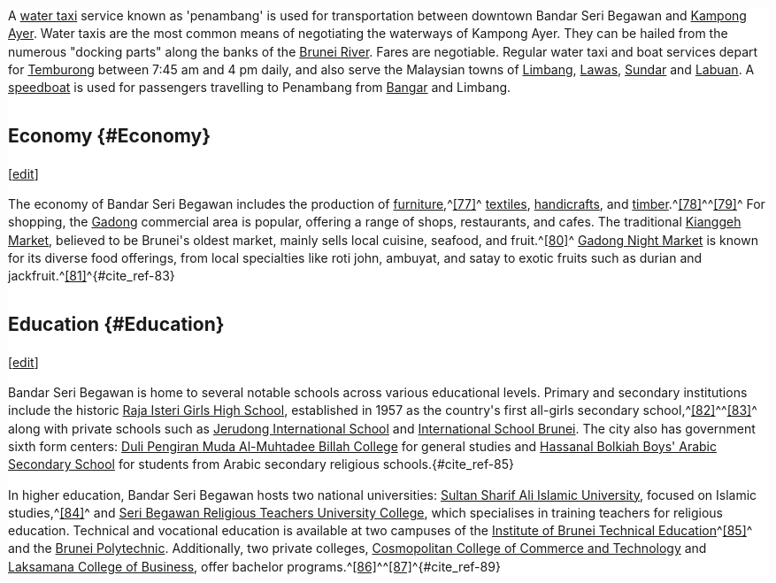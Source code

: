 A [water taxi](/wiki/Water_taxi "Water taxi") service known as 'penambang' is used for transportation between downtown Bandar Seri Begawan and [Kampong Ayer](/wiki/Kampong_Ayer "Kampong Ayer"). Water taxis are the most common means of negotiating the waterways of Kampong Ayer. They can be hailed from the numerous "docking parts" along the banks of the [Brunei River](/wiki/Brunei_River "Brunei River"). Fares are negotiable. Regular water taxi and boat services depart for [Temburong](/wiki/Temburong_District "Temburong District") between 7:45 am and 4 pm daily, and also serve the Malaysian towns of [Limbang](/wiki/Limbang "Limbang"), [Lawas](/wiki/Lawas "Lawas"), [Sundar](/w/index.php?title=Sundar,_Malaysia&action=edit&redlink=1 "Sundar, Malaysia (page does not exist)") and [Labuan](/wiki/Labuan_Territory "Labuan Territory"). A [speedboat](/wiki/Speedboat "Speedboat") is used for passengers travelling to Penambang from [Bangar](/wiki/Bangar,_Brunei "Bangar, Brunei") and Limbang.  

Economy {#Economy}
------------------

\[[edit](/w/index.php?title=Bandar_Seri_Begawan&action=edit&section=15 "Edit section: Economy")\]

The economy of Bandar Seri Begawan includes the production of [furniture](/wiki/Furniture "Furniture"),^[\[77\]](#cite_note-79)^ [textiles](/wiki/Textile "Textile"), [handicrafts](/wiki/Handicraft "Handicraft"), and [timber](/wiki/Timber "Timber").^[\[78\]](#cite_note-80)^^[\[79\]](#cite_note-81)^ For shopping, the [Gadong](/wiki/Gadong,_Brunei "Gadong, Brunei") commercial area is popular, offering a range of shops, restaurants, and cafes. The traditional [Kianggeh Market](/wiki/Kianggeh_Market "Kianggeh Market"), believed to be Brunei's oldest market, mainly sells local cuisine, seafood, and fruit.^[\[80\]](#cite_note-Ak_Jefferi_2017-82)^ [Gadong Night Market](/wiki/Kampong_Kiarong "Kampong Kiarong") is known for its diverse food offerings, from local specialties like roti john, ambuyat, and satay to exotic fruits such as durian and jackfruit.^[\[81\]](#cite_note-83)^{#cite_ref-83}  

Education {#Education}
----------------------

\[[edit](/w/index.php?title=Bandar_Seri_Begawan&action=edit&section=16 "Edit section: Education")\]

Bandar Seri Begawan is home to several notable schools across various educational levels. Primary and secondary institutions include the historic [Raja Isteri Girls High School](/wiki/Raja_Isteri_Girls_High_School "Raja Isteri Girls High School"), established in 1957 as the country's first all-girls secondary school,^[\[82\]](#cite_note-84)^^[\[83\]](#cite_note-85)^ along with private schools such as [Jerudong International School](/wiki/Jerudong_International_School "Jerudong International School") and [International School Brunei](/wiki/International_School_Brunei "International School Brunei"). The city also has government sixth form centers: [Duli Pengiran Muda Al-Muhtadee Billah College](/wiki/Duli_Pengiran_Muda_Al-Muhtadee_Billah_College "Duli Pengiran Muda Al-Muhtadee Billah College") for general studies and [Hassanal Bolkiah Boys' Arabic Secondary School](/wiki/Hassanal_Bolkiah_Boys%27_Arabic_Secondary_School "Hassanal Bolkiah Boys' Arabic Secondary School") for students from Arabic secondary religious schools.{#cite_ref-85}

In higher education, Bandar Seri Begawan hosts two national universities: [Sultan Sharif Ali Islamic University](/wiki/Sultan_Sharif_Ali_Islamic_University "Sultan Sharif Ali Islamic University"), focused on Islamic studies,^[\[84\]](#cite_note-86)^ and [Seri Begawan Religious Teachers University College](/wiki/Seri_Begawan_Religious_Teachers_University_College "Seri Begawan Religious Teachers University College"), which specialises in training teachers for religious education. Technical and vocational education is available at two campuses of the [Institute of Brunei Technical Education](/wiki/Institute_of_Brunei_Technical_Education "Institute of Brunei Technical Education")^[\[85\]](#cite_note-87)^ and the [Brunei Polytechnic](/wiki/Brunei_Polytechnic "Brunei Polytechnic"). Additionally, two private colleges, [Cosmopolitan College of Commerce and Technology](/wiki/Cosmopolitan_College_of_Commerce_and_Technology "Cosmopolitan College of Commerce and Technology") and [Laksamana College of Business](/wiki/Laksamana_College_of_Business "Laksamana College of Business"), offer bachelor programs.^[\[86\]](#cite_note-88)^^[\[87\]](#cite_note-89)^{#cite_ref-89}  
